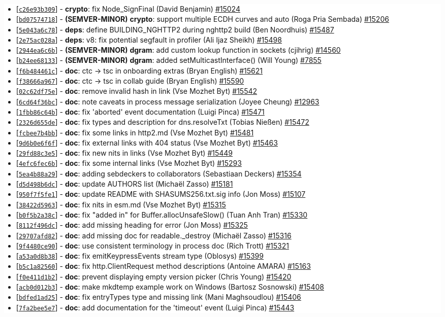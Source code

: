 * [[`c26e93b309`](https://github.com/omarjs/omar/commit/c26e93b309)] - **crypto**: fix Node_SignFinal (David Benjamin) [#15024](https://github.com/omarjs/omar/pull/15024)
* [[`bd07574718`](https://github.com/omarjs/omar/commit/bd07574718)] - **(SEMVER-MINOR)** **crypto**: support multiple ECDH curves and auto (Roga Pria Sembada) [#15206](https://github.com/omarjs/omar/pull/15206)
* [[`5e043a6c78`](https://github.com/omarjs/omar/commit/5e043a6c78)] - **deps**: define BUILDING_NGHTTP2 during nghttp2 build (Ben Noordhuis) [#15487](https://github.com/omarjs/omar/pull/15487)
* [[`2e75ac028a`](https://github.com/omarjs/omar/commit/2e75ac028a)] - **deps**: v8: fix potential segfault in profiler (Ali Ijaz Sheikh) [#15498](https://github.com/omarjs/omar/pull/15498)
* [[`2944ea6c6b`](https://github.com/omarjs/omar/commit/2944ea6c6b)] - **(SEMVER-MINOR)** **dgram**: add custom lookup function in sockets (cjihrig) [#14560](https://github.com/omarjs/omar/pull/14560)
* [[`b24ee68133`](https://github.com/omarjs/omar/commit/b24ee68133)] - **(SEMVER-MINOR)** **dgram**: added setMulticastInterface() (Will Young) [#7855](https://github.com/omarjs/omar/pull/7855)
* [[`f6b484461c`](https://github.com/omarjs/omar/commit/f6b484461c)] - **doc**: ctc -\> tsc in onboarding extras (Bryan English) [#15621](https://github.com/omarjs/omar/pull/15621)
* [[`f38666a967`](https://github.com/omarjs/omar/commit/f38666a967)] - **doc**: ctc -\> tsc in collab guide (Bryan English) [#15590](https://github.com/omarjs/omar/pull/15590)
* [[`02c62df75e`](https://github.com/omarjs/omar/commit/02c62df75e)] - **doc**: remove invalid hash in link (Vse Mozhet Byt) [#15542](https://github.com/omarjs/omar/pull/15542)
* [[`6cd64f36bc`](https://github.com/omarjs/omar/commit/6cd64f36bc)] - **doc**: note caveats in process message serialization (Joyee Cheung) [#12963](https://github.com/omarjs/omar/pull/12963)
* [[`1fbb86c64b`](https://github.com/omarjs/omar/commit/1fbb86c64b)] - **doc**: fix 'aborted' event documentation (Luigi Pinca) [#15471](https://github.com/omarjs/omar/pull/15471)
* [[`2326d655de`](https://github.com/omarjs/omar/commit/2326d655de)] - **doc**: fix types and description for dns.resolveTxt (Tobias Nießen) [#15472](https://github.com/omarjs/omar/pull/15472)
* [[`fcbee7b4bb`](https://github.com/omarjs/omar/commit/fcbee7b4bb)] - **doc**: fix some links in http2.md (Vse Mozhet Byt) [#15481](https://github.com/omarjs/omar/pull/15481)
* [[`9d6b0e6f6f`](https://github.com/omarjs/omar/commit/9d6b0e6f6f)] - **doc**: fix external links with 404 status (Vse Mozhet Byt) [#15463](https://github.com/omarjs/omar/pull/15463)
* [[`29fd88c3e5`](https://github.com/omarjs/omar/commit/29fd88c3e5)] - **doc**: fix new nits in links (Vse Mozhet Byt) [#15449](https://github.com/omarjs/omar/pull/15449)
* [[`4efc6fec6b`](https://github.com/omarjs/omar/commit/4efc6fec6b)] - **doc**: fix some internal links (Vse Mozhet Byt) [#15293](https://github.com/omarjs/omar/pull/15293)
* [[`5ea4b88a29`](https://github.com/omarjs/omar/commit/5ea4b88a29)] - **doc**: adding sebdeckers to collaborators (Sebastiaan Deckers) [#15354](https://github.com/omarjs/omar/pull/15354)
* [[`d5d498b6dc`](https://github.com/omarjs/omar/commit/d5d498b6dc)] - **doc**: update AUTHORS list (Michaël Zasso) [#15181](https://github.com/omarjs/omar/pull/15181)
* [[`950f7f5fe1`](https://github.com/omarjs/omar/commit/950f7f5fe1)] - **doc**: update README with SHASUMS256.txt.sig info (Jon Moss) [#15107](https://github.com/omarjs/omar/pull/15107)
* [[`38422d5963`](https://github.com/omarjs/omar/commit/38422d5963)] - **doc**: fix nits in esm.md (Vse Mozhet Byt) [#15315](https://github.com/omarjs/omar/pull/15315)
* [[`b0f5b2a38c`](https://github.com/omarjs/omar/commit/b0f5b2a38c)] - **doc**: fix "added in" for Buffer.allocUnsafeSlow() (Tuan Anh Tran) [#15330](https://github.com/omarjs/omar/pull/15330)
* [[`8112f496dc`](https://github.com/omarjs/omar/commit/8112f496dc)] - **doc**: add missing heading for error (Jon Moss) [#15325](https://github.com/omarjs/omar/pull/15325)
* [[`29707afd82`](https://github.com/omarjs/omar/commit/29707afd82)] - **doc**: add missing doc for readable._destroy (Michaël Zasso) [#15316](https://github.com/omarjs/omar/pull/15316)
* [[`9f4480ce90`](https://github.com/omarjs/omar/commit/9f4480ce90)] - **doc**: use consistent terminology in process doc (Rich Trott) [#15321](https://github.com/omarjs/omar/pull/15321)
* [[`a53a0d8b38`](https://github.com/omarjs/omar/commit/a53a0d8b38)] - **doc**: fix emitKeypressEvents stream type (Oblosys) [#15399](https://github.com/omarjs/omar/pull/15399)
* [[`b5c1a82560`](https://github.com/omarjs/omar/commit/b5c1a82560)] - **doc**: fix http.ClientRequest method descriptions (Antoine AMARA) [#15163](https://github.com/omarjs/omar/pull/15163)
* [[`f0e411d1b2`](https://github.com/omarjs/omar/commit/f0e411d1b2)] - **doc**: prevent displaying empty version picker (Chris Young) [#15420](https://github.com/omarjs/omar/pull/15420)
* [[`acb0d012b3`](https://github.com/omarjs/omar/commit/acb0d012b3)] - **doc**: make mkdtemp example work on Windows (Bartosz Sosnowski) [#15408](https://github.com/omarjs/omar/pull/15408)
* [[`bdfed1ad25`](https://github.com/omarjs/omar/commit/bdfed1ad25)] - **doc**: fix entryTypes type and missing link (Mani Maghsoudlou) [#15406](https://github.com/omarjs/omar/pull/15406)
* [[`7fa2bee5e7`](https://github.com/omarjs/omar/commit/7fa2bee5e7)] - **doc**: add documentation for the 'timeout' event (Luigi Pinca) [#15443](https://github.com/omarjs/omar/pull/15443)